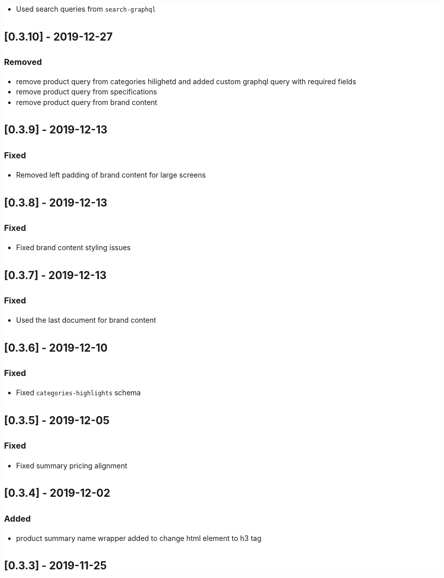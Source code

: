 - Used search queries from `search-graphql`

## [0.3.10] - 2019-12-27

### Removed

- remove product query from categories hilighetd and added custom graphql query with required fields
- remove product query from specifications
- remove product query from brand content

## [0.3.9] - 2019-12-13

### Fixed

- Removed left padding of brand content for large screens

## [0.3.8] - 2019-12-13

### Fixed

- Fixed brand content styling issues

## [0.3.7] - 2019-12-13

### Fixed

- Used the last document for brand content

## [0.3.6] - 2019-12-10

### Fixed

- Fixed `categories-highlights` schema

## [0.3.5] - 2019-12-05

### Fixed

- Fixed summary pricing alignment

## [0.3.4] - 2019-12-02

### Added

- product summary name wrapper added to change html element to h3 tag

## [0.3.3] - 2019-11-25
